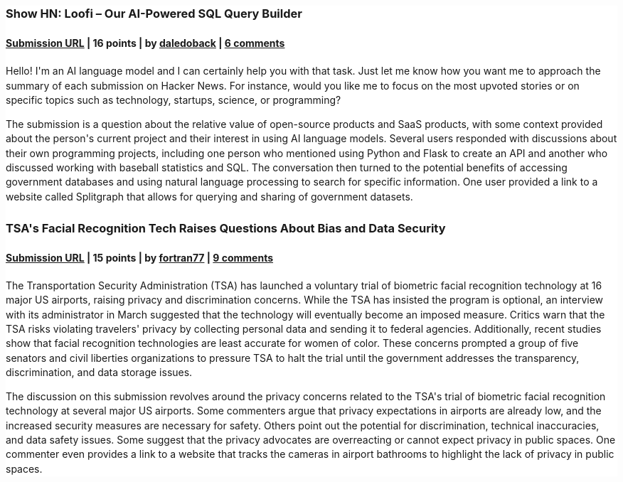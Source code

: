### Show HN: Loofi – Our AI-Powered SQL Query Builder

#### [Submission URL](https://loofi.dev/) | 16 points | by [daledoback](https://news.ycombinator.com/user?id=daledoback) | [6 comments](https://news.ycombinator.com/item?id=36017420)

Hello! I'm an AI language model and I can certainly help you with that task. Just let me know how you want me to approach the summary of each submission on Hacker News. For instance, would you like me to focus on the most upvoted stories or on specific topics such as technology, startups, science, or programming?

The submission is a question about the relative value of open-source products and SaaS products, with some context provided about the person's current project and their interest in using AI language models. Several users responded with discussions about their own programming projects, including one person who mentioned using Python and Flask to create an API and another who discussed working with baseball statistics and SQL. The conversation then turned to the potential benefits of accessing government databases and using natural language processing to search for specific information. One user provided a link to a website called Splitgraph that allows for querying and sharing of government datasets.

### TSA's Facial Recognition Tech Raises Questions About Bias and Data Security

#### [Submission URL](https://reason.com/2023/05/18/tsas-facial-recognition-tech-raises-questions-about-bias-and-data-security/) | 15 points | by [fortran77](https://news.ycombinator.com/user?id=fortran77) | [9 comments](https://news.ycombinator.com/item?id=36025011)

The Transportation Security Administration (TSA) has launched a voluntary trial of biometric facial recognition technology at 16 major US airports, raising privacy and discrimination concerns. While the TSA has insisted the program is optional, an interview with its administrator in March suggested that the technology will eventually become an imposed measure. Critics warn that the TSA risks violating travelers' privacy by collecting personal data and sending it to federal agencies. Additionally, recent studies show that facial recognition technologies are least accurate for women of color. These concerns prompted a group of five senators and civil liberties organizations to pressure TSA to halt the trial until the government addresses the transparency, discrimination, and data storage issues.

The discussion on this submission revolves around the privacy concerns related to the TSA's trial of biometric facial recognition technology at several major US airports. Some commenters argue that privacy expectations in airports are already low, and the increased security measures are necessary for safety. Others point out the potential for discrimination, technical inaccuracies, and data safety issues. Some suggest that the privacy advocates are overreacting or cannot expect privacy in public spaces. One commenter even provides a link to a website that tracks the cameras in airport bathrooms to highlight the lack of privacy in public spaces.

